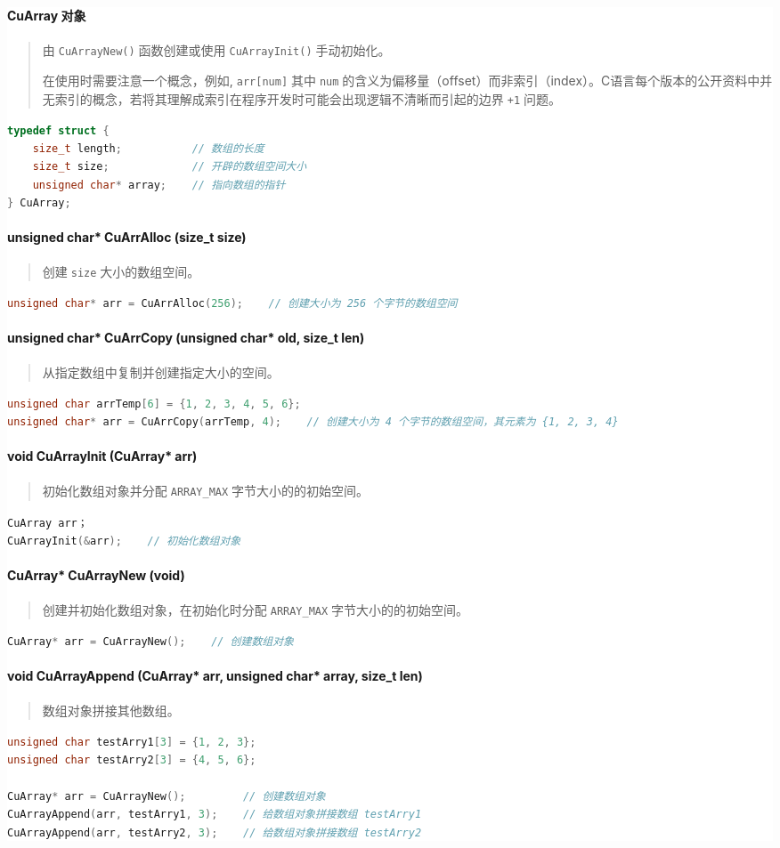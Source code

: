 #### CuArray 对象

> 由 `CuArrayNew()` 函数创建或使用 `CuArrayInit()` 手动初始化。
>
> 在使用时需要注意一个概念，例如, `arr[num]` 其中 `num` 的含义为偏移量（offset）而非索引（index）。C语言每个版本的公开资料中并无索引的概念，若将其理解成索引在程序开发时可能会出现逻辑不清晰而引起的边界 `+1` 问题。

```C
typedef struct {
    size_t length;           // 数组的长度
    size_t size;             // 开辟的数组空间大小
    unsigned char* array;    // 指向数组的指针
} CuArray;
```

#### unsigned char* CuArrAlloc (size_t size)

> 创建 `size` 大小的数组空间。

```C
unsigned char* arr = CuArrAlloc(256);    // 创建大小为 256 个字节的数组空间
```

#### unsigned char* CuArrCopy (unsigned char* old, size_t len)

> 从指定数组中复制并创建指定大小的空间。

```C
unsigned char arrTemp[6] = {1, 2, 3, 4, 5, 6};
unsigned char* arr = CuArrCopy(arrTemp, 4);    // 创建大小为 4 个字节的数组空间，其元素为 {1, 2, 3, 4}
```

#### void CuArrayInit (CuArray* arr)

> 初始化数组对象并分配 `ARRAY_MAX` 字节大小的的初始空间。

```C
CuArray arr；
CuArrayInit(&arr);    // 初始化数组对象
```

#### CuArray* CuArrayNew (void)

> 创建并初始化数组对象，在初始化时分配 `ARRAY_MAX` 字节大小的的初始空间。

```C
CuArray* arr = CuArrayNew();    // 创建数组对象
```

#### void CuArrayAppend (CuArray* arr, unsigned char* array, size_t len)

> 数组对象拼接其他数组。

```C
unsigned char testArry1[3] = {1, 2, 3};
unsigned char testArry2[3] = {4, 5, 6};

CuArray* arr = CuArrayNew();         // 创建数组对象
CuArrayAppend(arr, testArry1, 3);    // 给数组对象拼接数组 testArry1
CuArrayAppend(arr, testArry2, 3);    // 给数组对象拼接数组 testArry2
```
